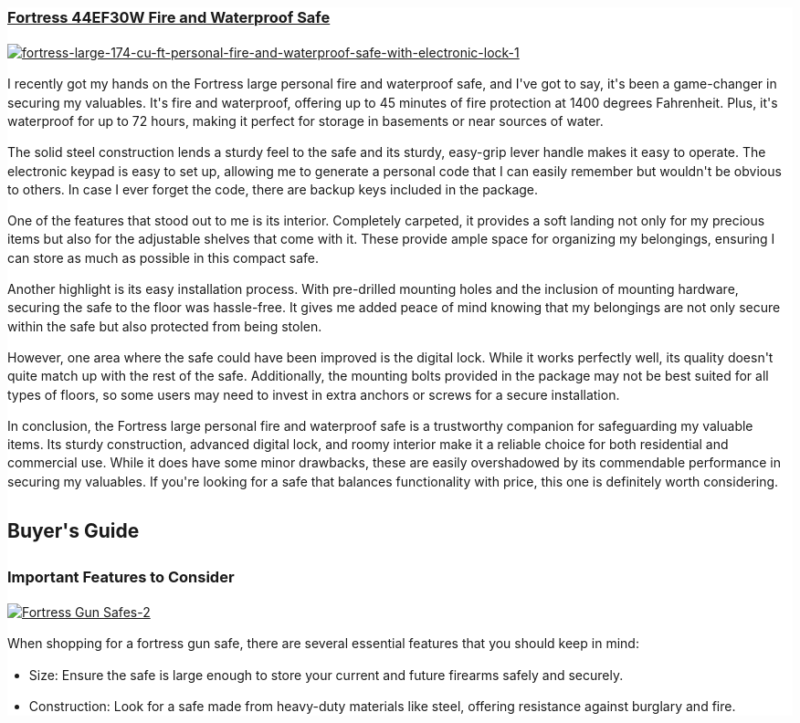 ### [Fortress 44EF30W Fire and Waterproof Safe](https://serp.ly/@universityofguns/amazon/fortress-gun-safes?utm_source=universityofguns&utm_medium=website&utm_campaign=universityofguns.com&utm_content=fortress-gun-safes&utm_term=fortress-44ef30w-fire-and-waterproof-safe)

<div class="image"><a href="https://serp.ly/@universityofguns/amazon/fortress-gun-safes?utm_source=universityofguns&utm_medium=website&utm_campaign=universityofguns.com&utm_content=fortress-gun-safes&utm_term=fortress-large-174-cu-ft-personal-fire-and-waterproof-safe-with-electronic-lock-1"><img alt="fortress-large-174-cu-ft-personal-fire-and-waterproof-safe-with-electronic-lock-1" src="https://imagedelivery.net/vy2bglCGN6hEeWOnSe2c7A/fortress-large-174-cu-ft-personal-fire-and-waterproof-safe-with-electronic-lock-1/public"/></a></div>

I recently got my hands on the Fortress large personal fire and waterproof safe, and I've got to say, it's been a game-changer in securing my valuables. It's fire and waterproof, offering up to 45 minutes of fire protection at 1400 degrees Fahrenheit. Plus, it's waterproof for up to 72 hours, making it perfect for storage in basements or near sources of water.

The solid steel construction lends a sturdy feel to the safe and its sturdy, easy-grip lever handle makes it easy to operate. The electronic keypad is easy to set up, allowing me to generate a personal code that I can easily remember but wouldn't be obvious to others. In case I ever forget the code, there are backup keys included in the package.

One of the features that stood out to me is its interior. Completely carpeted, it provides a soft landing not only for my precious items but also for the adjustable shelves that come with it. These provide ample space for organizing my belongings, ensuring I can store as much as possible in this compact safe.

Another highlight is its easy installation process. With pre-drilled mounting holes and the inclusion of mounting hardware, securing the safe to the floor was hassle-free. It gives me added peace of mind knowing that my belongings are not only secure within the safe but also protected from being stolen.

However, one area where the safe could have been improved is the digital lock. While it works perfectly well, its quality doesn't quite match up with the rest of the safe. Additionally, the mounting bolts provided in the package may not be best suited for all types of floors, so some users may need to invest in extra anchors or screws for a secure installation.

In conclusion, the Fortress large personal fire and waterproof safe is a trustworthy companion for safeguarding my valuable items. Its sturdy construction, advanced digital lock, and roomy interior make it a reliable choice for both residential and commercial use. While it does have some minor drawbacks, these are easily overshadowed by its commendable performance in securing my valuables. If you're looking for a safe that balances functionality with price, this one is definitely worth considering.

## Buyer's Guide

### Important Features to Consider

<div><a href="https://serp.ly/@universityofguns/amazon/fortress-gun-safes?utm_source=universityofguns&utm_medium=website&utm_campaign=universityofguns.com&utm_content=fortress-gun-safes&utm_term=fortress-gun-safes-2"><img src="https://imagedelivery.net/vy2bglCGN6hEeWOnSe2c7A/Fortress+Gun+Safes-2/public" alt="Fortress Gun Safes-2"></a></div>

When shopping for a fortress gun safe, there are several essential features that you should keep in mind:

- Size: Ensure the safe is large enough to store your current and future firearms safely and securely.

- Construction: Look for a safe made from heavy-duty materials like steel, offering resistance against burglary and fire.
